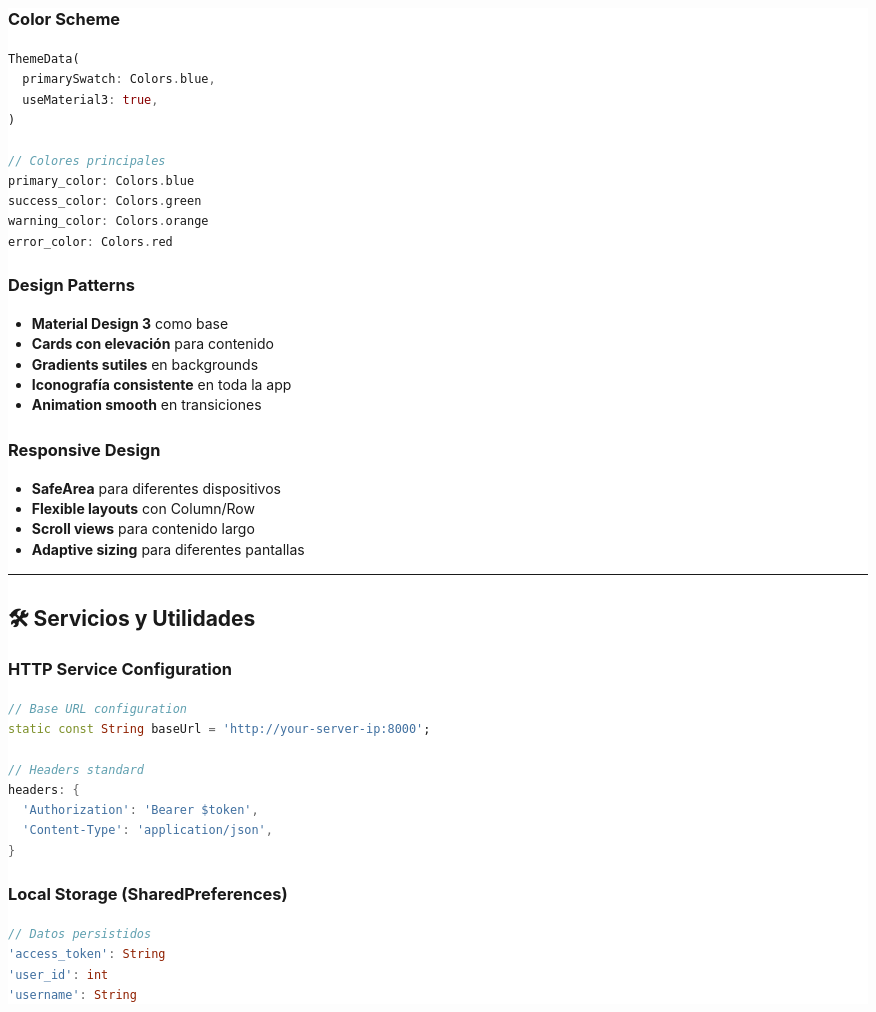 ### Color Scheme
```dart
ThemeData(
  primarySwatch: Colors.blue,
  useMaterial3: true,
)

// Colores principales
primary_color: Colors.blue
success_color: Colors.green  
warning_color: Colors.orange
error_color: Colors.red
```

### Design Patterns
- **Material Design 3** como base
- **Cards con elevación** para contenido
- **Gradients sutiles** en backgrounds
- **Iconografía consistente** en toda la app
- **Animation smooth** en transiciones

### Responsive Design
- **SafeArea** para diferentes dispositivos
- **Flexible layouts** con Column/Row
- **Scroll views** para contenido largo
- **Adaptive sizing** para diferentes pantallas

---

## 🛠️ Servicios y Utilidades

### HTTP Service Configuration
```dart
// Base URL configuration
static const String baseUrl = 'http://your-server-ip:8000';

// Headers standard
headers: {
  'Authorization': 'Bearer $token',
  'Content-Type': 'application/json',
}
```

### Local Storage (SharedPreferences)
```dart
// Datos persistidos
'access_token': String
'user_id': int  
'username': String
```
